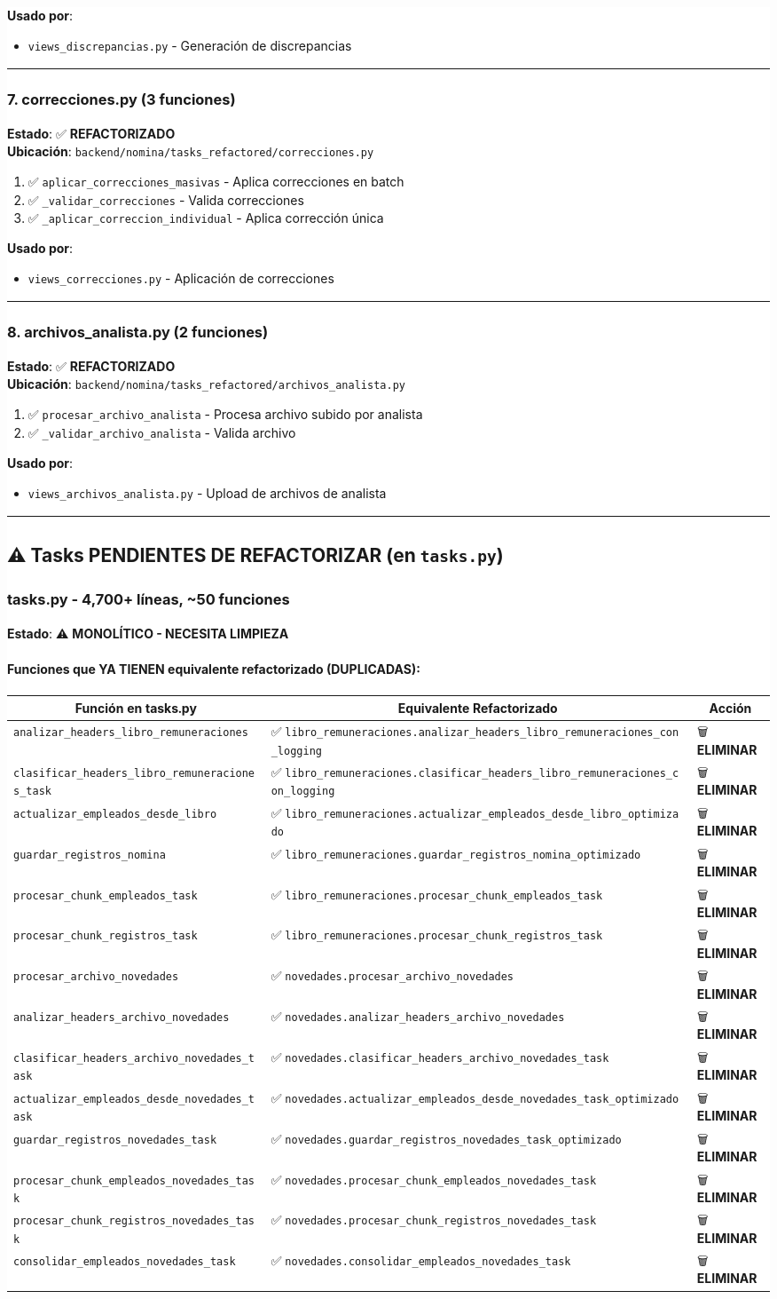 **Usado por**:
- `views_discrepancias.py` - Generación de discrepancias

---

### 7. **correcciones.py** (3 funciones)

**Estado**: ✅ **REFACTORIZADO**  
**Ubicación**: `backend/nomina/tasks_refactored/correcciones.py`

1. ✅ `aplicar_correcciones_masivas` - Aplica correcciones en batch
2. ✅ `_validar_correcciones` - Valida correcciones
3. ✅ `_aplicar_correccion_individual` - Aplica corrección única

**Usado por**:
- `views_correcciones.py` - Aplicación de correcciones

---

### 8. **archivos_analista.py** (2 funciones)

**Estado**: ✅ **REFACTORIZADO**  
**Ubicación**: `backend/nomina/tasks_refactored/archivos_analista.py`

1. ✅ `procesar_archivo_analista` - Procesa archivo subido por analista
2. ✅ `_validar_archivo_analista` - Valida archivo

**Usado por**:
- `views_archivos_analista.py` - Upload de archivos de analista

---

## ⚠️ Tasks PENDIENTES DE REFACTORIZAR (en `tasks.py`)

### **tasks.py** - 4,700+ líneas, ~50 funciones

**Estado**: ⚠️ **MONOLÍTICO - NECESITA LIMPIEZA**

#### Funciones que YA TIENEN equivalente refactorizado (DUPLICADAS):

| Función en tasks.py | Equivalente Refactorizado | Acción |
|---------------------|---------------------------|--------|
| `analizar_headers_libro_remuneraciones` | ✅ `libro_remuneraciones.analizar_headers_libro_remuneraciones_con_logging` | 🗑️ **ELIMINAR** |
| `clasificar_headers_libro_remuneraciones_task` | ✅ `libro_remuneraciones.clasificar_headers_libro_remuneraciones_con_logging` | 🗑️ **ELIMINAR** |
| `actualizar_empleados_desde_libro` | ✅ `libro_remuneraciones.actualizar_empleados_desde_libro_optimizado` | 🗑️ **ELIMINAR** |
| `guardar_registros_nomina` | ✅ `libro_remuneraciones.guardar_registros_nomina_optimizado` | 🗑️ **ELIMINAR** |
| `procesar_chunk_empleados_task` | ✅ `libro_remuneraciones.procesar_chunk_empleados_task` | 🗑️ **ELIMINAR** |
| `procesar_chunk_registros_task` | ✅ `libro_remuneraciones.procesar_chunk_registros_task` | 🗑️ **ELIMINAR** |
| `procesar_archivo_novedades` | ✅ `novedades.procesar_archivo_novedades` | 🗑️ **ELIMINAR** |
| `analizar_headers_archivo_novedades` | ✅ `novedades.analizar_headers_archivo_novedades` | 🗑️ **ELIMINAR** |
| `clasificar_headers_archivo_novedades_task` | ✅ `novedades.clasificar_headers_archivo_novedades_task` | 🗑️ **ELIMINAR** |
| `actualizar_empleados_desde_novedades_task` | ✅ `novedades.actualizar_empleados_desde_novedades_task_optimizado` | 🗑️ **ELIMINAR** |
| `guardar_registros_novedades_task` | ✅ `novedades.guardar_registros_novedades_task_optimizado` | 🗑️ **ELIMINAR** |
| `procesar_chunk_empleados_novedades_task` | ✅ `novedades.procesar_chunk_empleados_novedades_task` | 🗑️ **ELIMINAR** |
| `procesar_chunk_registros_novedades_task` | ✅ `novedades.procesar_chunk_registros_novedades_task` | 🗑️ **ELIMINAR** |
| `consolidar_empleados_novedades_task` | ✅ `novedades.consolidar_empleados_novedades_task` | 🗑️ **ELIMINAR** |